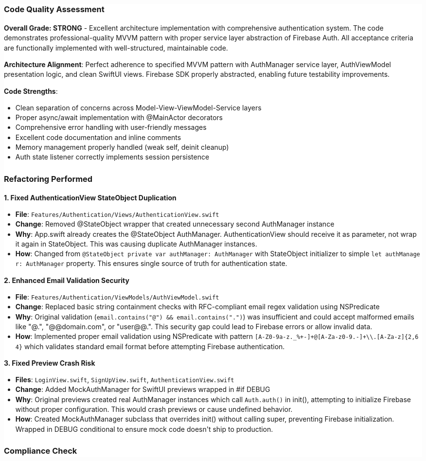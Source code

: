 ### Code Quality Assessment

**Overall Grade: STRONG** - Excellent architecture implementation with comprehensive authentication system. The code demonstrates professional-quality MVVM pattern with proper service layer abstraction of Firebase Auth. All acceptance criteria are functionally implemented with well-structured, maintainable code.

**Architecture Alignment**: Perfect adherence to specified MVVM pattern with AuthManager service layer, AuthViewModel presentation logic, and clean SwiftUI views. Firebase SDK properly abstracted, enabling future testability improvements.

**Code Strengths**:
- Clean separation of concerns across Model-View-ViewModel-Service layers
- Proper async/await implementation with @MainActor decorators
- Comprehensive error handling with user-friendly messages
- Excellent code documentation and inline comments
- Memory management properly handled (weak self, deinit cleanup)
- Auth state listener correctly implements session persistence

### Refactoring Performed

**1. Fixed AuthenticationView StateObject Duplication**
- **File**: `Features/Authentication/Views/AuthenticationView.swift`
- **Change**: Removed @StateObject wrapper that created unnecessary second AuthManager instance
- **Why**: App.swift already creates the @StateObject AuthManager. AuthenticationView should receive it as parameter, not wrap it again in StateObject. This was causing duplicate AuthManager instances.
- **How**: Changed from `@StateObject private var authManager: AuthManager` with StateObject initializer to simple `let authManager: AuthManager` property. This ensures single source of truth for authentication state.

**2. Enhanced Email Validation Security**
- **File**: `Features/Authentication/ViewModels/AuthViewModel.swift`
- **Change**: Replaced basic string containment checks with RFC-compliant email regex validation using NSPredicate
- **Why**: Original validation (`email.contains("@") && email.contains(".")`) was insufficient and could accept malformed emails like "@.", "@@domain.com", or "user@@.". This security gap could lead to Firebase errors or allow invalid data.
- **How**: Implemented proper email validation using NSPredicate with pattern `[A-Z0-9a-z._%+-]+@[A-Za-z0-9.-]+\\.[A-Za-z]{2,64}` which validates standard email format before attempting Firebase authentication.

**3. Fixed Preview Crash Risk**
- **Files**: `LoginView.swift`, `SignUpView.swift`, `AuthenticationView.swift`
- **Change**: Added MockAuthManager for SwiftUI previews wrapped in #if DEBUG
- **Why**: Original previews created real AuthManager instances which call `Auth.auth()` in init(), attempting to initialize Firebase without proper configuration. This would crash previews or cause undefined behavior.
- **How**: Created MockAuthManager subclass that overrides init() without calling super, preventing Firebase initialization. Wrapped in DEBUG conditional to ensure mock code doesn't ship to production.

### Compliance Check
